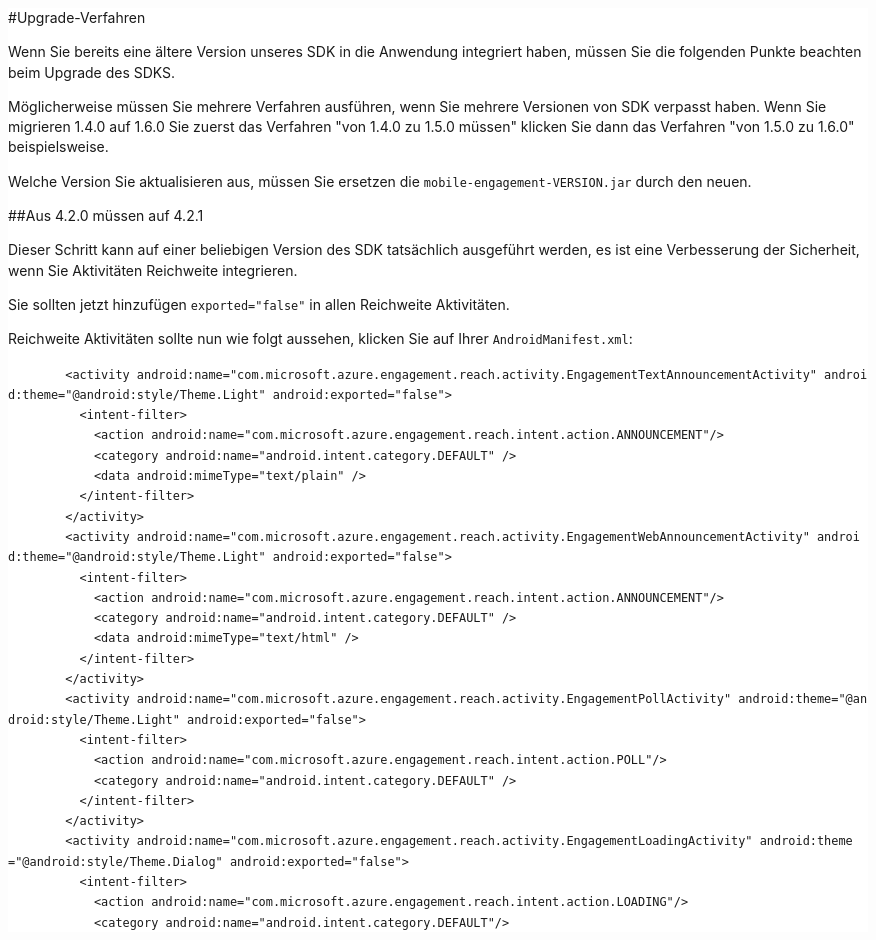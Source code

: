 <properties 
    pageTitle="Azure mobilen Engagement Android SDK-Integration" 
    description="Neuesten Updates und Verfahren für Android SDK für Azure Mobile Engagement"
    services="mobile-engagement" 
    documentationCenter="mobile" 
    authors="piyushjo" 
    manager="dwrede" 
    editor="" />

<tags 
    ms.service="mobile-engagement" 
    ms.workload="mobile" 
    ms.tgt_pltfrm="mobile-android" 
    ms.devlang="Java" 
    ms.topic="article" 
    ms.date="08/19/2016"
    ms.author="piyushjo" />


#<a name="upgrade-procedures"></a>Upgrade-Verfahren

Wenn Sie bereits eine ältere Version unseres SDK in die Anwendung integriert haben, müssen Sie die folgenden Punkte beachten beim Upgrade des SDKS.

Möglicherweise müssen Sie mehrere Verfahren ausführen, wenn Sie mehrere Versionen von SDK verpasst haben. Wenn Sie migrieren 1.4.0 auf 1.6.0 Sie zuerst das Verfahren "von 1.4.0 zu 1.5.0 müssen" klicken Sie dann das Verfahren "von 1.5.0 zu 1.6.0" beispielsweise.

Welche Version Sie aktualisieren aus, müssen Sie ersetzen die `mobile-engagement-VERSION.jar` durch den neuen.

##<a name="from-420-to-421"></a>Aus 4.2.0 müssen auf 4.2.1

Dieser Schritt kann auf einer beliebigen Version des SDK tatsächlich ausgeführt werden, es ist eine Verbesserung der Sicherheit, wenn Sie Aktivitäten Reichweite integrieren.

Sie sollten jetzt hinzufügen `exported="false"` in allen Reichweite Aktivitäten.

Reichweite Aktivitäten sollte nun wie folgt aussehen, klicken Sie auf Ihrer `AndroidManifest.xml`:

            <activity android:name="com.microsoft.azure.engagement.reach.activity.EngagementTextAnnouncementActivity" android:theme="@android:style/Theme.Light" android:exported="false">
              <intent-filter>
                <action android:name="com.microsoft.azure.engagement.reach.intent.action.ANNOUNCEMENT"/>
                <category android:name="android.intent.category.DEFAULT" />
                <data android:mimeType="text/plain" />
              </intent-filter>
            </activity>
            <activity android:name="com.microsoft.azure.engagement.reach.activity.EngagementWebAnnouncementActivity" android:theme="@android:style/Theme.Light" android:exported="false">
              <intent-filter>
                <action android:name="com.microsoft.azure.engagement.reach.intent.action.ANNOUNCEMENT"/>
                <category android:name="android.intent.category.DEFAULT" />
                <data android:mimeType="text/html" />
              </intent-filter>
            </activity>
            <activity android:name="com.microsoft.azure.engagement.reach.activity.EngagementPollActivity" android:theme="@android:style/Theme.Light" android:exported="false">
              <intent-filter>
                <action android:name="com.microsoft.azure.engagement.reach.intent.action.POLL"/>
                <category android:name="android.intent.category.DEFAULT" />
              </intent-filter>
            </activity>
            <activity android:name="com.microsoft.azure.engagement.reach.activity.EngagementLoadingActivity" android:theme="@android:style/Theme.Dialog" android:exported="false">
              <intent-filter>
                <action android:name="com.microsoft.azure.engagement.reach.intent.action.LOADING"/>
                <category android:name="android.intent.category.DEFAULT"/>